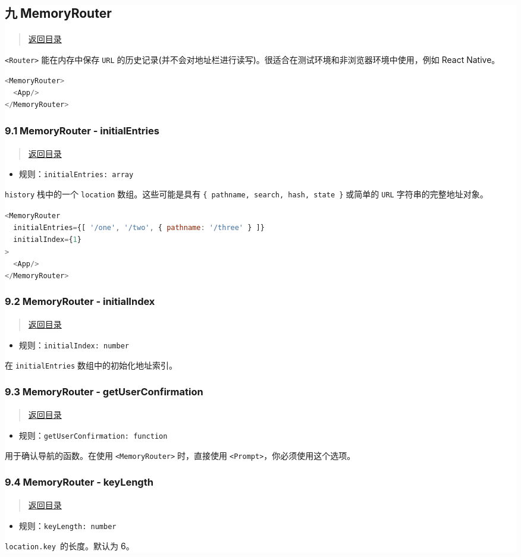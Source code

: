 ## <a name="chapter-night" id="chapter-night">九 MemoryRouter</a>

> [返回目录](#catalog-chapter-night)

`<Router>` 能在内存中保存 `URL` 的历史记录(并不会对地址栏进行读写)。很适合在测试环境和非浏览器环境中使用，例如 React Native。

```js
<MemoryRouter>
  <App/>
</MemoryRouter>
```

### <a name="chapter-night-one" id="chapter-night-one">9.1 MemoryRouter - initialEntries</a>

> [返回目录](#catalog-chapter-night)

* 规则：`initialEntries: array`

`history` 栈中的一个 `location` 数组。这些可能是具有 `{ pathname, search, hash, state }` 或简单的 `URL` 字符串的完整地址对象。

```js
<MemoryRouter
  initialEntries={[ '/one', '/two', { pathname: '/three' } ]}
  initialIndex={1}
>
  <App/>
</MemoryRouter>
```

### <a name="chapter-night-two" id="chapter-night-two">9.2 MemoryRouter - initialIndex</a>

> [返回目录](#catalog-chapter-night)

* 规则：`initialIndex: number`

在 `initialEntries` 数组中的初始化地址索引。

### <a name="chapter-night-three" id="chapter-night-three">9.3 MemoryRouter - getUserConfirmation</a>

> [返回目录](#catalog-chapter-night)

* 规则：`getUserConfirmation: function`

用于确认导航的函数。在使用 `<MemoryRouter>` 时，直接使用 `<Prompt>`，你必须使用这个选项。

### <a name="chapter-night-four" id="chapter-night-four">9.4 MemoryRouter - keyLength</a>

> [返回目录](#catalog-chapter-night)

* 规则：`keyLength: number`

`location.key `的长度。默认为 6。
